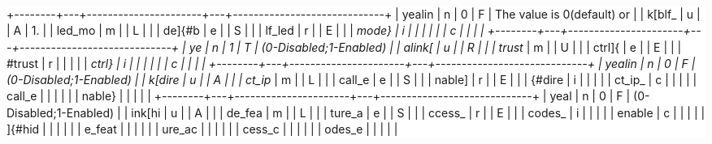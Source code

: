 +--------+---+----------------------+---+-----------------------------+
| yealin | n | 0                    | F | The value is 0(default) or  |
| k[blf_ | u |                      | A | 1.                          |
| led_mo | m |                      | L |                             |
| de]{#b | e |                      | S |                             |
| lf_led | r |                      | E |                             |
| _mode} | i |                      |   |                             |
|        | c |                      |   |                             |
+--------+---+----------------------+---+-----------------------------+
| ye     | n | 1                    | T | (0-Disabled;1-Enabled)      |
| alink[ | u |                      | R |                             |
| trust_ | m |                      | U |                             |
| ctrl]{ | e |                      | E |                             |
| #trust | r |                      |   |                             |
| _ctrl} | i |                      |   |                             |
|        | c |                      |   |                             |
+--------+---+----------------------+---+-----------------------------+
| yealin | n | 0                    | F | (0-Disabled;1-Enabled)      |
| k[dire | u |                      | A |                             |
| ct_ip_ | m |                      | L |                             |
| call_e | e |                      | S |                             |
| nable] | r |                      | E |                             |
| {#dire | i |                      |   |                             |
| ct_ip_ | c |                      |   |                             |
| call_e |   |                      |   |                             |
| nable} |   |                      |   |                             |
+--------+---+----------------------+---+-----------------------------+
| yeal   | n | 0                    | F | (0-Disabled;1-Enabled)      |
| ink[hi | u |                      | A |                             |
| de_fea | m |                      | L |                             |
| ture_a | e |                      | S |                             |
| ccess_ | r |                      | E |                             |
| codes_ | i |                      |   |                             |
| enable | c |                      |   |                             |
| ]{#hid |   |                      |   |                             |
| e_feat |   |                      |   |                             |
| ure_ac |   |                      |   |                             |
| cess_c |   |                      |   |                             |
| odes_e |   |                      |   |                             |